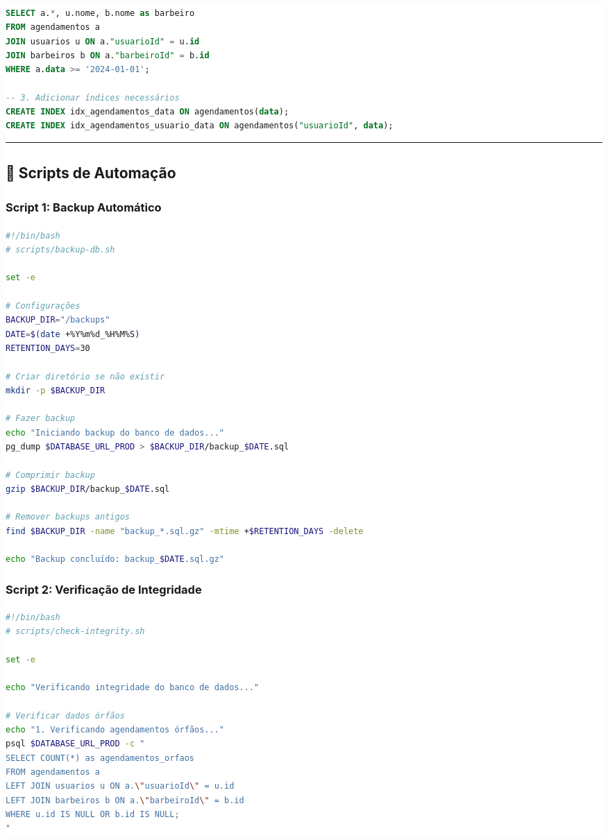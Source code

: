 ```sql
SELECT a.*, u.nome, b.nome as barbeiro
FROM agendamentos a
JOIN usuarios u ON a."usuarioId" = u.id
JOIN barbeiros b ON a."barbeiroId" = b.id
WHERE a.data >= '2024-01-01';

-- 3. Adicionar índices necessários
CREATE INDEX idx_agendamentos_data ON agendamentos(data);
CREATE INDEX idx_agendamentos_usuario_data ON agendamentos("usuarioId", data);
```

---

## 🤖 Scripts de Automação

### Script 1: Backup Automático

```bash
#!/bin/bash
# scripts/backup-db.sh

set -e

# Configurações
BACKUP_DIR="/backups"
DATE=$(date +%Y%m%d_%H%M%S)
RETENTION_DAYS=30

# Criar diretório se não existir
mkdir -p $BACKUP_DIR

# Fazer backup
echo "Iniciando backup do banco de dados..."
pg_dump $DATABASE_URL_PROD > $BACKUP_DIR/backup_$DATE.sql

# Comprimir backup
gzip $BACKUP_DIR/backup_$DATE.sql

# Remover backups antigos
find $BACKUP_DIR -name "backup_*.sql.gz" -mtime +$RETENTION_DAYS -delete

echo "Backup concluído: backup_$DATE.sql.gz"
```

### Script 2: Verificação de Integridade

```bash
#!/bin/bash
# scripts/check-integrity.sh

set -e

echo "Verificando integridade do banco de dados..."

# Verificar dados órfãos
echo "1. Verificando agendamentos órfãos..."
psql $DATABASE_URL_PROD -c "
SELECT COUNT(*) as agendamentos_orfaos
FROM agendamentos a
LEFT JOIN usuarios u ON a.\"usuarioId\" = u.id
LEFT JOIN barbeiros b ON a.\"barbeiroId\" = b.id
WHERE u.id IS NULL OR b.id IS NULL;
"

```